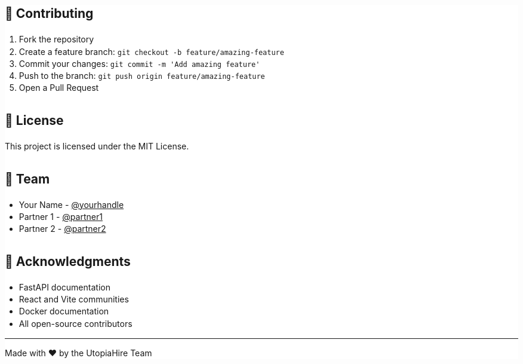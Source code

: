 ## 🤝 Contributing

1. Fork the repository
2. Create a feature branch: `git checkout -b feature/amazing-feature`
3. Commit your changes: `git commit -m 'Add amazing feature'`
4. Push to the branch: `git push origin feature/amazing-feature`
5. Open a Pull Request

## 📄 License

This project is licensed under the MIT License.

## 👥 Team

- Your Name - [@yourhandle](https://github.com/yourhandle)
- Partner 1 - [@partner1](https://github.com/partner1)
- Partner 2 - [@partner2](https://github.com/partner2)

## 🙏 Acknowledgments

- FastAPI documentation
- React and Vite communities
- Docker documentation
- All open-source contributors

---

Made with ❤️ by the UtopiaHire Team
